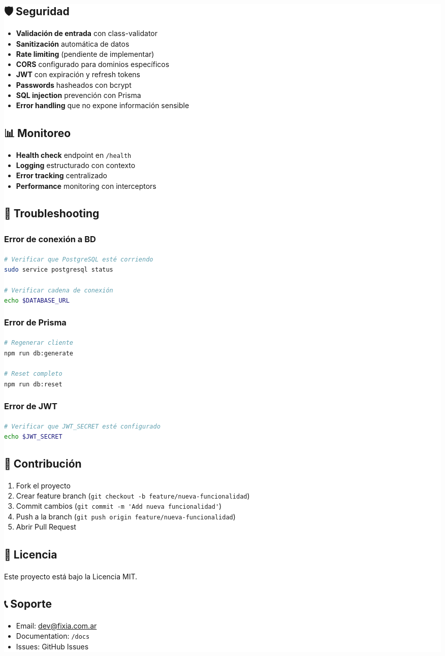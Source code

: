 ## 🛡️ Seguridad

- **Validación de entrada** con class-validator
- **Sanitización** automática de datos
- **Rate limiting** (pendiente de implementar)
- **CORS** configurado para dominios específicos
- **JWT** con expiración y refresh tokens
- **Passwords** hasheados con bcrypt
- **SQL injection** prevención con Prisma
- **Error handling** que no expone información sensible

## 📊 Monitoreo

- **Health check** endpoint en `/health`
- **Logging** estructurado con contexto
- **Error tracking** centralizado
- **Performance** monitoring con interceptors

## 🚨 Troubleshooting

### Error de conexión a BD
```bash
# Verificar que PostgreSQL esté corriendo
sudo service postgresql status

# Verificar cadena de conexión
echo $DATABASE_URL
```

### Error de Prisma
```bash
# Regenerar cliente
npm run db:generate

# Reset completo
npm run db:reset
```

### Error de JWT
```bash
# Verificar que JWT_SECRET esté configurado
echo $JWT_SECRET
```

## 🤝 Contribución

1. Fork el proyecto
2. Crear feature branch (`git checkout -b feature/nueva-funcionalidad`)
3. Commit cambios (`git commit -m 'Add nueva funcionalidad'`)
4. Push a la branch (`git push origin feature/nueva-funcionalidad`)
5. Abrir Pull Request

## 📄 Licencia

Este proyecto está bajo la Licencia MIT.

## 📞 Soporte

- Email: dev@fixia.com.ar
- Documentation: `/docs`
- Issues: GitHub Issues